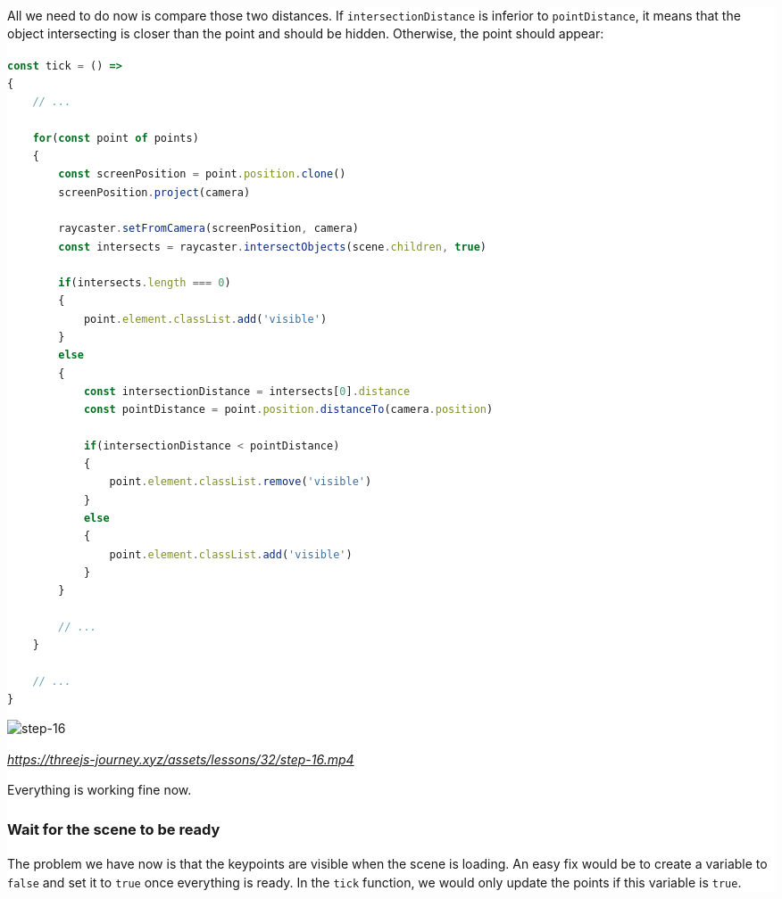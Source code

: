 
All we need to do now is compare those two distances. If `intersectionDistance` is inferior to `pointDistance`, it means that the object intersecting is closer than the point and should be hidden. Otherwise, the point should appear:

```js
const tick = () =>
{
    // ...

    for(const point of points)
    {
        const screenPosition = point.position.clone()
        screenPosition.project(camera)

        raycaster.setFromCamera(screenPosition, camera)
        const intersects = raycaster.intersectObjects(scene.children, true)

        if(intersects.length === 0)
        {
            point.element.classList.add('visible')
        }
        else
        {
            const intersectionDistance = intersects[0].distance
            const pointDistance = point.position.distanceTo(camera.position)

            if(intersectionDistance < pointDistance)
            {
                point.element.classList.remove('visible')
            }
            else
            {
                point.element.classList.add('visible')
            }
        }

        // ...
    }

    // ...
}
```

![step-16](./files/step-16.gif)

_https://threejs-journey.xyz/assets/lessons/32/step-16.mp4_

Everything is working fine now.

### Wait for the scene to be ready

The problem we have now is that the keypoints are visible when the scene is loading. An easy fix would be to create a variable to `false` and set it to `true` once everything is ready. In the `tick` function, we would only update the points if this variable is `true`.
